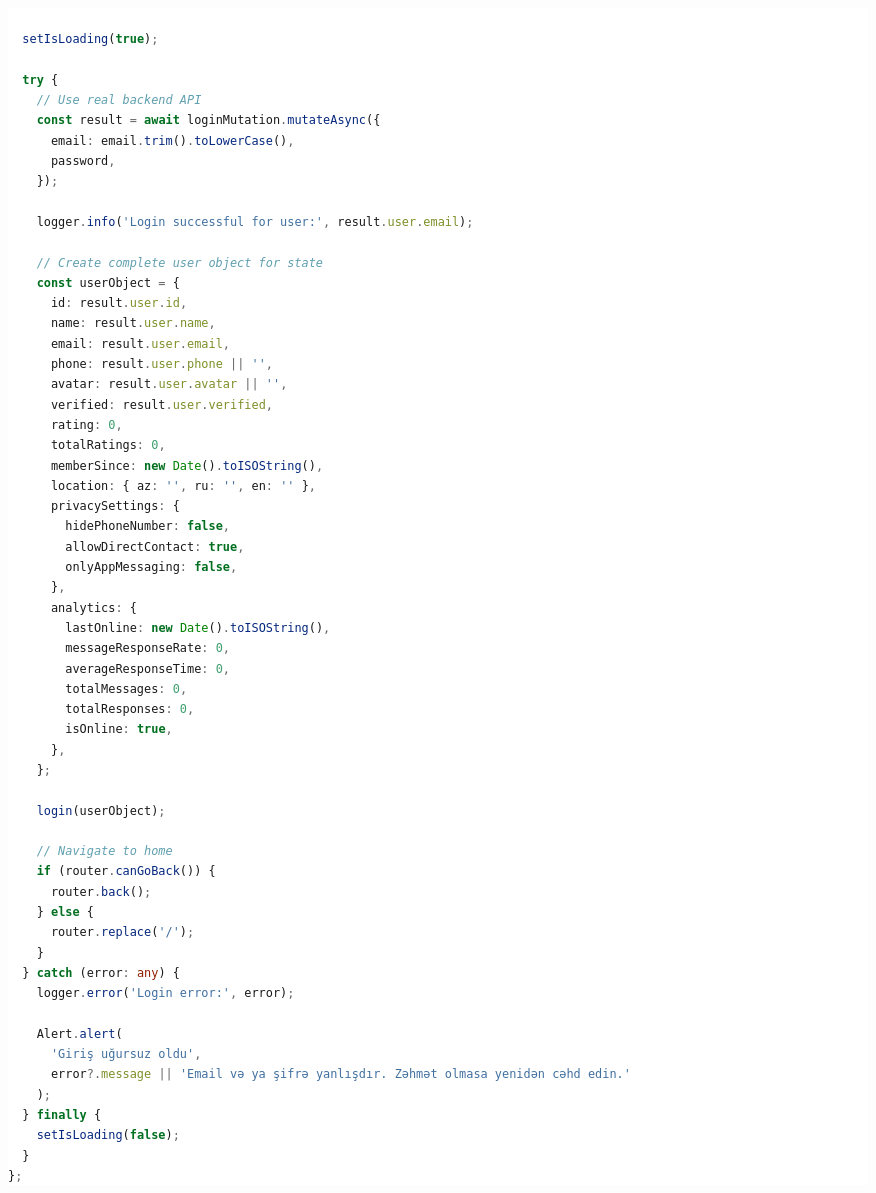 ```typescript
  
  setIsLoading(true);
  
  try {
    // Use real backend API
    const result = await loginMutation.mutateAsync({
      email: email.trim().toLowerCase(),
      password,
    });

    logger.info('Login successful for user:', result.user.email);

    // Create complete user object for state
    const userObject = {
      id: result.user.id,
      name: result.user.name,
      email: result.user.email,
      phone: result.user.phone || '',
      avatar: result.user.avatar || '',
      verified: result.user.verified,
      rating: 0,
      totalRatings: 0,
      memberSince: new Date().toISOString(),
      location: { az: '', ru: '', en: '' },
      privacySettings: {
        hidePhoneNumber: false,
        allowDirectContact: true,
        onlyAppMessaging: false,
      },
      analytics: {
        lastOnline: new Date().toISOString(),
        messageResponseRate: 0,
        averageResponseTime: 0,
        totalMessages: 0,
        totalResponses: 0,
        isOnline: true,
      },
    };

    login(userObject);

    // Navigate to home
    if (router.canGoBack()) {
      router.back();
    } else {
      router.replace('/');
    }
  } catch (error: any) {
    logger.error('Login error:', error);
    
    Alert.alert(
      'Giriş uğursuz oldu',
      error?.message || 'Email və ya şifrə yanlışdır. Zəhmət olmasa yenidən cəhd edin.'
    );
  } finally {
    setIsLoading(false);
  }
};
```
